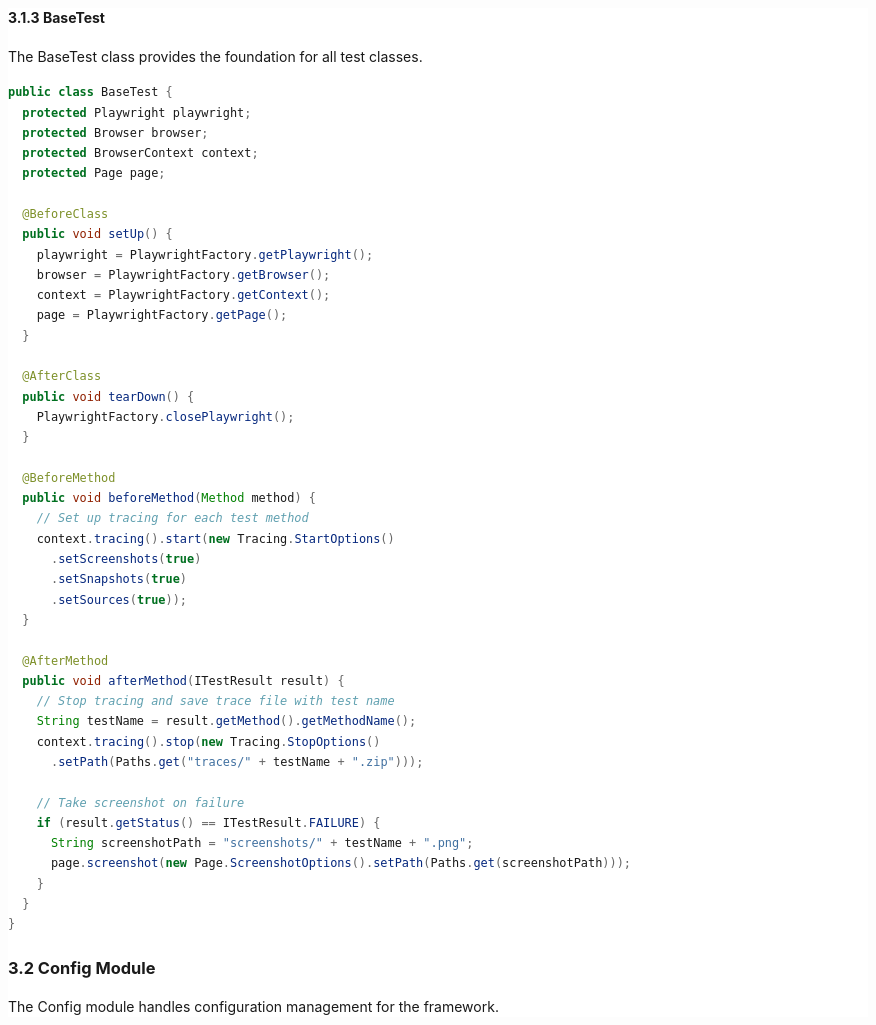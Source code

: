 #### 3.1.3 BaseTest

The BaseTest class provides the foundation for all test classes.

```java
public class BaseTest {
  protected Playwright playwright;
  protected Browser browser;
  protected BrowserContext context;
  protected Page page;

  @BeforeClass
  public void setUp() {
    playwright = PlaywrightFactory.getPlaywright();
    browser = PlaywrightFactory.getBrowser();
    context = PlaywrightFactory.getContext();
    page = PlaywrightFactory.getPage();
  }

  @AfterClass
  public void tearDown() {
    PlaywrightFactory.closePlaywright();
  }

  @BeforeMethod
  public void beforeMethod(Method method) {
    // Set up tracing for each test method
    context.tracing().start(new Tracing.StartOptions()
      .setScreenshots(true)
      .setSnapshots(true)
      .setSources(true));
  }

  @AfterMethod
  public void afterMethod(ITestResult result) {
    // Stop tracing and save trace file with test name
    String testName = result.getMethod().getMethodName();
    context.tracing().stop(new Tracing.StopOptions()
      .setPath(Paths.get("traces/" + testName + ".zip")));

    // Take screenshot on failure
    if (result.getStatus() == ITestResult.FAILURE) {
      String screenshotPath = "screenshots/" + testName + ".png";
      page.screenshot(new Page.ScreenshotOptions().setPath(Paths.get(screenshotPath)));
    }
  }
}
```

### 3.2 Config Module

The Config module handles configuration management for the framework.
